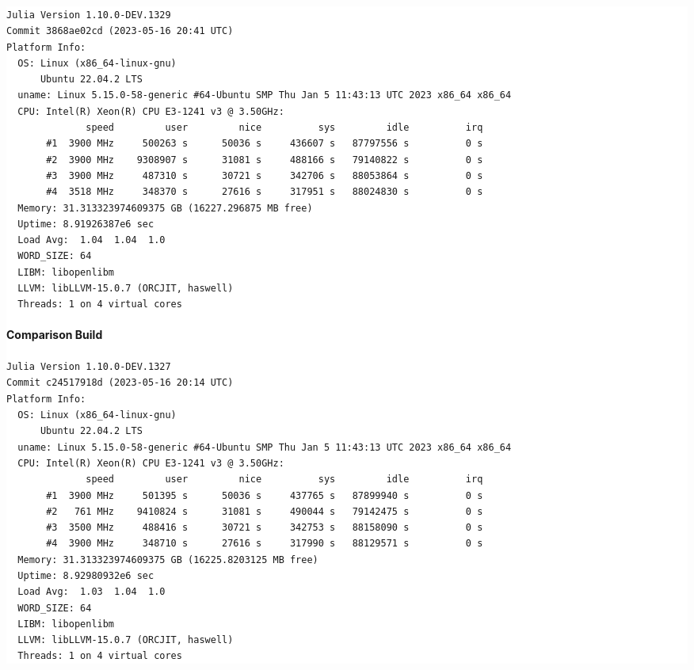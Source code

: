 ```
Julia Version 1.10.0-DEV.1329
Commit 3868ae02cd (2023-05-16 20:41 UTC)
Platform Info:
  OS: Linux (x86_64-linux-gnu)
      Ubuntu 22.04.2 LTS
  uname: Linux 5.15.0-58-generic #64-Ubuntu SMP Thu Jan 5 11:43:13 UTC 2023 x86_64 x86_64
  CPU: Intel(R) Xeon(R) CPU E3-1241 v3 @ 3.50GHz: 
              speed         user         nice          sys         idle          irq
       #1  3900 MHz     500263 s      50036 s     436607 s   87797556 s          0 s
       #2  3900 MHz    9308907 s      31081 s     488166 s   79140822 s          0 s
       #3  3900 MHz     487310 s      30721 s     342706 s   88053864 s          0 s
       #4  3518 MHz     348370 s      27616 s     317951 s   88024830 s          0 s
  Memory: 31.313323974609375 GB (16227.296875 MB free)
  Uptime: 8.91926387e6 sec
  Load Avg:  1.04  1.04  1.0
  WORD_SIZE: 64
  LIBM: libopenlibm
  LLVM: libLLVM-15.0.7 (ORCJIT, haswell)
  Threads: 1 on 4 virtual cores

```

#### Comparison Build

```
Julia Version 1.10.0-DEV.1327
Commit c24517918d (2023-05-16 20:14 UTC)
Platform Info:
  OS: Linux (x86_64-linux-gnu)
      Ubuntu 22.04.2 LTS
  uname: Linux 5.15.0-58-generic #64-Ubuntu SMP Thu Jan 5 11:43:13 UTC 2023 x86_64 x86_64
  CPU: Intel(R) Xeon(R) CPU E3-1241 v3 @ 3.50GHz: 
              speed         user         nice          sys         idle          irq
       #1  3900 MHz     501395 s      50036 s     437765 s   87899940 s          0 s
       #2   761 MHz    9410824 s      31081 s     490044 s   79142475 s          0 s
       #3  3500 MHz     488416 s      30721 s     342753 s   88158090 s          0 s
       #4  3900 MHz     348710 s      27616 s     317990 s   88129571 s          0 s
  Memory: 31.313323974609375 GB (16225.8203125 MB free)
  Uptime: 8.92980932e6 sec
  Load Avg:  1.03  1.04  1.0
  WORD_SIZE: 64
  LIBM: libopenlibm
  LLVM: libLLVM-15.0.7 (ORCJIT, haswell)
  Threads: 1 on 4 virtual cores

```
